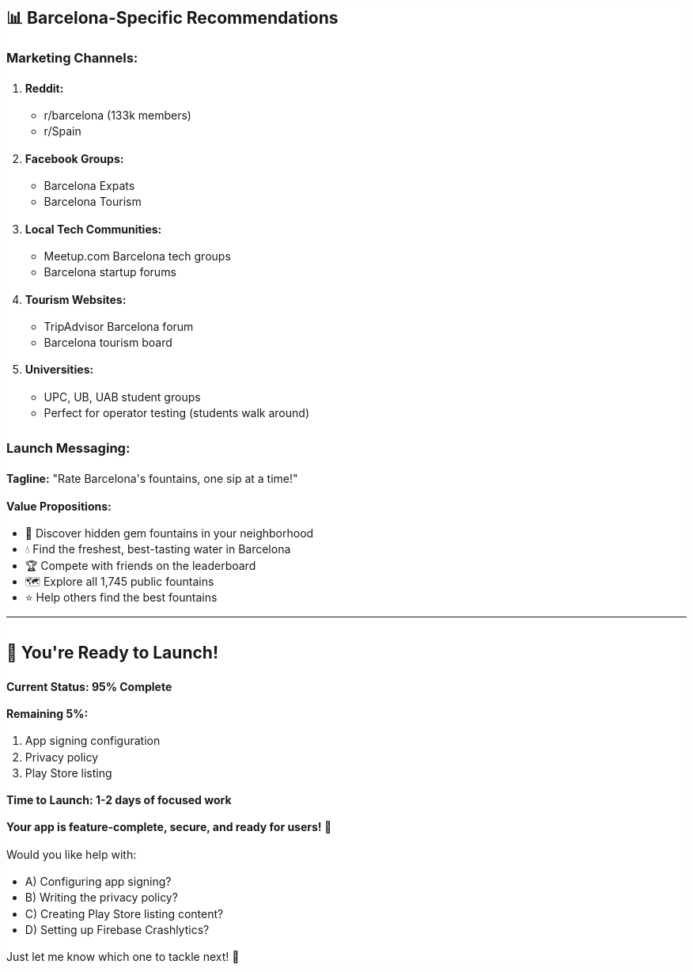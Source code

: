 
## 📊 Barcelona-Specific Recommendations

### **Marketing Channels:**

1. **Reddit:**
   - r/barcelona (133k members)
   - r/Spain 
   
2. **Facebook Groups:**
   - Barcelona Expats
   - Barcelona Tourism
   
3. **Local Tech Communities:**
   - Meetup.com Barcelona tech groups
   - Barcelona startup forums

4. **Tourism Websites:**
   - TripAdvisor Barcelona forum
   - Barcelona tourism board

5. **Universities:**
   - UPC, UB, UAB student groups
   - Perfect for operator testing (students walk around)

### **Launch Messaging:**

**Tagline:** "Rate Barcelona's fountains, one sip at a time!"

**Value Propositions:**
- 📍 Discover hidden gem fountains in your neighborhood
- 💧 Find the freshest, best-tasting water in Barcelona
- 🏆 Compete with friends on the leaderboard
- 🗺️ Explore all 1,745 public fountains
- ⭐ Help others find the best fountains

---

## 🎊 You're Ready to Launch!

**Current Status: 95% Complete**

**Remaining 5%:**
1. App signing configuration
2. Privacy policy
3. Play Store listing

**Time to Launch: 1-2 days of focused work**

**Your app is feature-complete, secure, and ready for users! 🚀**

Would you like help with:
- A) Configuring app signing?
- B) Writing the privacy policy?
- C) Creating Play Store listing content?
- D) Setting up Firebase Crashlytics?

Just let me know which one to tackle next! 🎯

